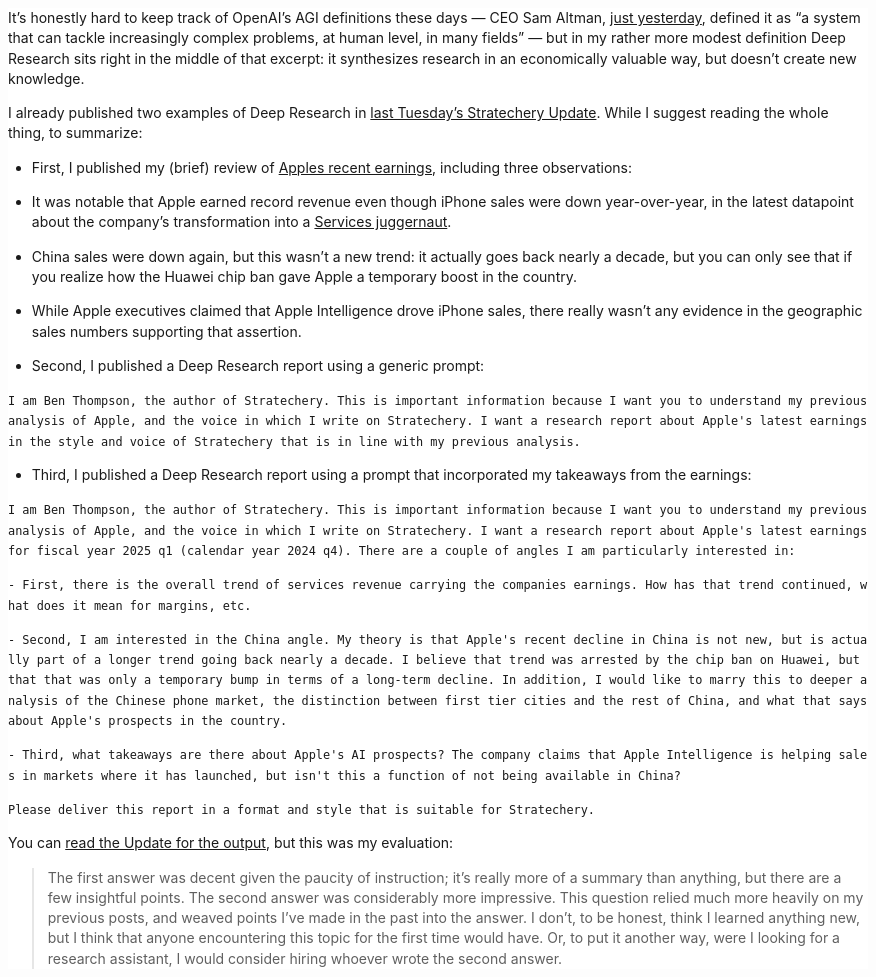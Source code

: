 It’s honestly hard to keep track of OpenAI’s AGI definitions these days — CEO Sam Altman, [just yesterday](https://blog.samaltman.com/three-observations), defined it as “a system that can tackle increasingly complex problems, at human level, in many fields” — but in my rather more modest definition Deep Research sits right in the middle of that excerpt: it synthesizes research in an economically valuable way, but doesn’t create new knowledge.

I already published two examples of Deep Research in [last Tuesday’s Stratechery Update](https://stratechery.com/2025/apple-earnings-openai-deep-research-the-unbundling-of-substantiation/). While I suggest reading the whole thing, to summarize:

- First, I published my (brief) review of [Apples recent earnings](https://www.apple.com/newsroom/2025/01/apple-reports-first-quarter-results/), including three observations:

- It was notable that Apple earned record revenue even though iPhone sales were down year-over-year, in the latest datapoint about the company’s transformation into a [Services juggernaut](https://stratechery.com/2024/boomer-apple/).
- China sales were down again, but this wasn’t a new trend: it actually goes back nearly a decade, but you can only see that if you realize how the Huawei chip ban gave Apple a temporary boost in the country.
- While Apple executives claimed that Apple Intelligence drove iPhone sales, there really wasn’t any evidence in the geographic sales numbers supporting that assertion.
- Second, I published a Deep Research report using a generic prompt:

`I am Ben Thompson, the author of Stratechery. This is important information because I want you to understand my previous analysis of Apple, and the voice in which I write on Stratechery. I want a research report about Apple's latest earnings in the style and voice of Stratechery that is in line with my previous analysis.`
- Third, I published a Deep Research report using a prompt that incorporated my takeaways from the earnings:

`I am Ben Thompson, the author of Stratechery. This is important information because I want you to understand my previous analysis of Apple, and the voice in which I write on Stratechery. I want a research report about Apple's latest earnings for fiscal year 2025 q1 (calendar year 2024 q4). There are a couple of angles I am particularly interested in:`

`- First, there is the overall trend of services revenue carrying the companies earnings. How has that trend continued, what does it mean for margins, etc.`

`- Second, I am interested in the China angle. My theory is that Apple's recent decline in China is not new, but is actually part of a longer trend going back nearly a decade. I believe that trend was arrested by the chip ban on Huawei, but that that was only a temporary bump in terms of a long-term decline. In addition, I would like to marry this to deeper analysis of the Chinese phone market, the distinction between first tier cities and the rest of China, and what that says about Apple's prospects in the country.`

`- Third, what takeaways are there about Apple's AI prospects? The company claims that Apple Intelligence is helping sales in markets where it has launched, but isn't this a function of not being available in China?`

`Please deliver this report in a format and style that is suitable for Stratechery.`

You can [read the Update for the output](https://stratechery.com/2025/apple-earnings-openai-deep-research-the-unbundling-of-substantiation/), but this was my evaluation:

> The first answer was decent given the paucity of instruction; it’s really more of a summary than anything, but there are a few insightful points. The second answer was considerably more impressive. This question relied much more heavily on my previous posts, and weaved points I’ve made in the past into the answer. I don’t, to be honest, think I learned anything new, but I think that anyone encountering this topic for the first time would have. Or, to put it another way, were I looking for a research assistant, I would consider hiring whoever wrote the second answer.
